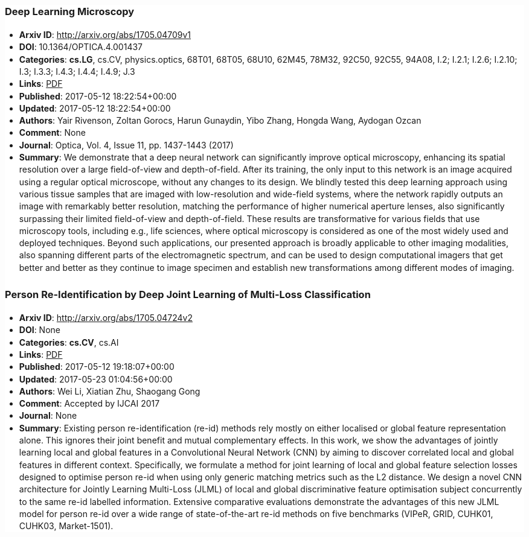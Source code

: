 

### Deep Learning Microscopy
- **Arxiv ID**: http://arxiv.org/abs/1705.04709v1
- **DOI**: 10.1364/OPTICA.4.001437
- **Categories**: **cs.LG**, cs.CV, physics.optics, 68T01, 68T05, 68U10, 62M45, 78M32, 92C50, 92C55, 94A08, I.2; I.2.1; I.2.6; I.2.10; I.3; I.3.3; I.4.3; I.4.4; I.4.9; J.3
- **Links**: [PDF](http://arxiv.org/pdf/1705.04709v1)
- **Published**: 2017-05-12 18:22:54+00:00
- **Updated**: 2017-05-12 18:22:54+00:00
- **Authors**: Yair Rivenson, Zoltan Gorocs, Harun Gunaydin, Yibo Zhang, Hongda Wang, Aydogan Ozcan
- **Comment**: None
- **Journal**: Optica, Vol. 4, Issue 11, pp. 1437-1443 (2017)
- **Summary**: We demonstrate that a deep neural network can significantly improve optical microscopy, enhancing its spatial resolution over a large field-of-view and depth-of-field. After its training, the only input to this network is an image acquired using a regular optical microscope, without any changes to its design. We blindly tested this deep learning approach using various tissue samples that are imaged with low-resolution and wide-field systems, where the network rapidly outputs an image with remarkably better resolution, matching the performance of higher numerical aperture lenses, also significantly surpassing their limited field-of-view and depth-of-field. These results are transformative for various fields that use microscopy tools, including e.g., life sciences, where optical microscopy is considered as one of the most widely used and deployed techniques. Beyond such applications, our presented approach is broadly applicable to other imaging modalities, also spanning different parts of the electromagnetic spectrum, and can be used to design computational imagers that get better and better as they continue to image specimen and establish new transformations among different modes of imaging.



### Person Re-Identification by Deep Joint Learning of Multi-Loss Classification
- **Arxiv ID**: http://arxiv.org/abs/1705.04724v2
- **DOI**: None
- **Categories**: **cs.CV**, cs.AI
- **Links**: [PDF](http://arxiv.org/pdf/1705.04724v2)
- **Published**: 2017-05-12 19:18:07+00:00
- **Updated**: 2017-05-23 01:04:56+00:00
- **Authors**: Wei Li, Xiatian Zhu, Shaogang Gong
- **Comment**: Accepted by IJCAI 2017
- **Journal**: None
- **Summary**: Existing person re-identification (re-id) methods rely mostly on either localised or global feature representation alone. This ignores their joint benefit and mutual complementary effects. In this work, we show the advantages of jointly learning local and global features in a Convolutional Neural Network (CNN) by aiming to discover correlated local and global features in different context. Specifically, we formulate a method for joint learning of local and global feature selection losses designed to optimise person re-id when using only generic matching metrics such as the L2 distance. We design a novel CNN architecture for Jointly Learning Multi-Loss (JLML) of local and global discriminative feature optimisation subject concurrently to the same re-id labelled information. Extensive comparative evaluations demonstrate the advantages of this new JLML model for person re-id over a wide range of state-of-the-art re-id methods on five benchmarks (VIPeR, GRID, CUHK01, CUHK03, Market-1501).
